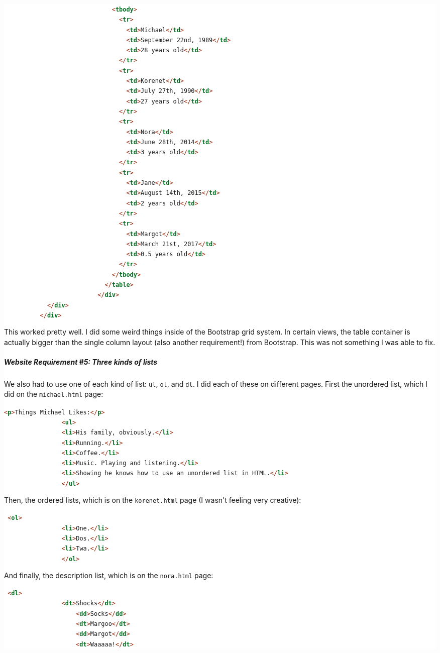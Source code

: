 ```html
                              <tbody>
                                <tr>
                                  <td>Michael</td>
                                  <td>September 22nd, 1989</td>
                                  <td>28 years old</td>
                                </tr>
                                <tr>
                                  <td>Korenet</td>
                                  <td>July 27th, 1990</td>
                                  <td>27 years old</td>
                                </tr>
                                <tr>
                                  <td>Nora</td>
                                  <td>June 28th, 2014</td>
                                  <td>3 years old</td>
                                </tr>
                                <tr>
                                  <td>Jane</td>
                                  <td>August 14th, 2015</td>
                                  <td>2 years old</td>
                                </tr>
                                <tr>
                                  <td>Margot</td>
                                  <td>March 21st, 2017</td>
                                  <td>0.5 years old</td>
                                </tr>
                              </tbody>
                            </table>
                          </div>
            </div>
          </div>
```
This worked pretty well. I did some weird things inside of the Bootstrap grid system. In certain views, the table container is actually bigger than the single column layout (also another requirement!) from Bootstrap. This was not something I was able to fix. 
##### Website Requirement #5: Three kinds of lists
We also had to use one of each kind of list: `ul`, `ol`, and `dl`. I did each of these on different pages. First the unordered list, which I did on the `michael.html` page:
```html
<p>Things Michael Likes:</p>
                <ul>
                <li>His family, obviously.</li>
                <li>Running.</li>
                <li>Coffee.</li>
                <li>Music. Playing and listening.</li>
                <li>Showing he knows how to use an unordered list in HTML.</li>
                </ul>
```
Then, the ordered lists, which is on the `korenet.html` page (I wasn't feeling very creative):
```html
 <ol>
                <li>One.</li>
                <li>Dos.</li>
                <li>Twa.</li>
                </ol>
```
And finally, the description list, which is on the `nora.html` page:
```html
 <dl>
                <dt>Shocks</dt>
                    <dd>Socks</dd>
                    <dt>Margoo</dt>
                    <dd>Margot</dd>
                    <dt>Waaaaa!</dt>
```
